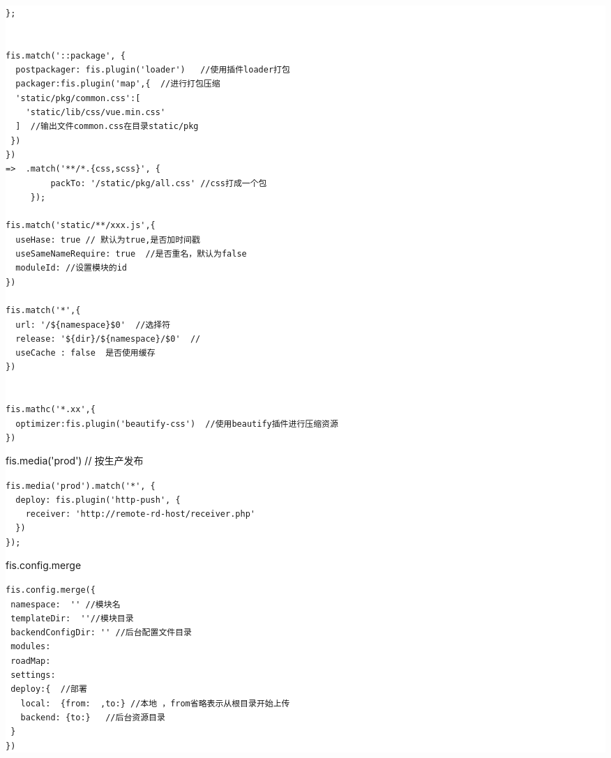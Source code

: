 ```
};
    
   
fis.match('::package', {
  postpackager: fis.plugin('loader')   //使用插件loader打包
  packager:fis.plugin('map',{  //进行打包压缩
  'static/pkg/common.css':[
    'static/lib/css/vue.min.css'
  ]  //输出文件common.css在目录static/pkg
 })
})
=>  .match('**/*.{css,scss}', {
         packTo: '/static/pkg/all.css' //css打成一个包
     });

fis.match('static/**/xxx.js',{
  useHase: true // 默认为true,是否加时间戳
  useSameNameRequire: true  //是否重名，默认为false
  moduleId: //设置模块的id
})

fis.match('*',{
  url: '/${namespace}$0'  //选择符
  release: '${dir}/${namespace}/$0'  //
  useCache : false  是否使用缓存
})


fis.mathc('*.xx',{
  optimizer:fis.plugin('beautify-css')  //使用beautify插件进行压缩资源
})
```
fis.media('prod') // 按生产发布
```
fis.media('prod').match('*', {
  deploy: fis.plugin('http-push', {
    receiver: 'http://remote-rd-host/receiver.php'
  })
});
```

fis.config.merge  
```
fis.config.merge({
 namespace:  '' //模块名
 templateDir:  ''//模块目录
 backendConfigDir: '' //后台配置文件目录
 modules:
 roadMap:
 settings:
 deploy:{  //部署
   local:  {from:  ,to:} //本地 ，from省略表示从根目录开始上传
   backend: {to:}   //后台资源目录
 }
})
```
